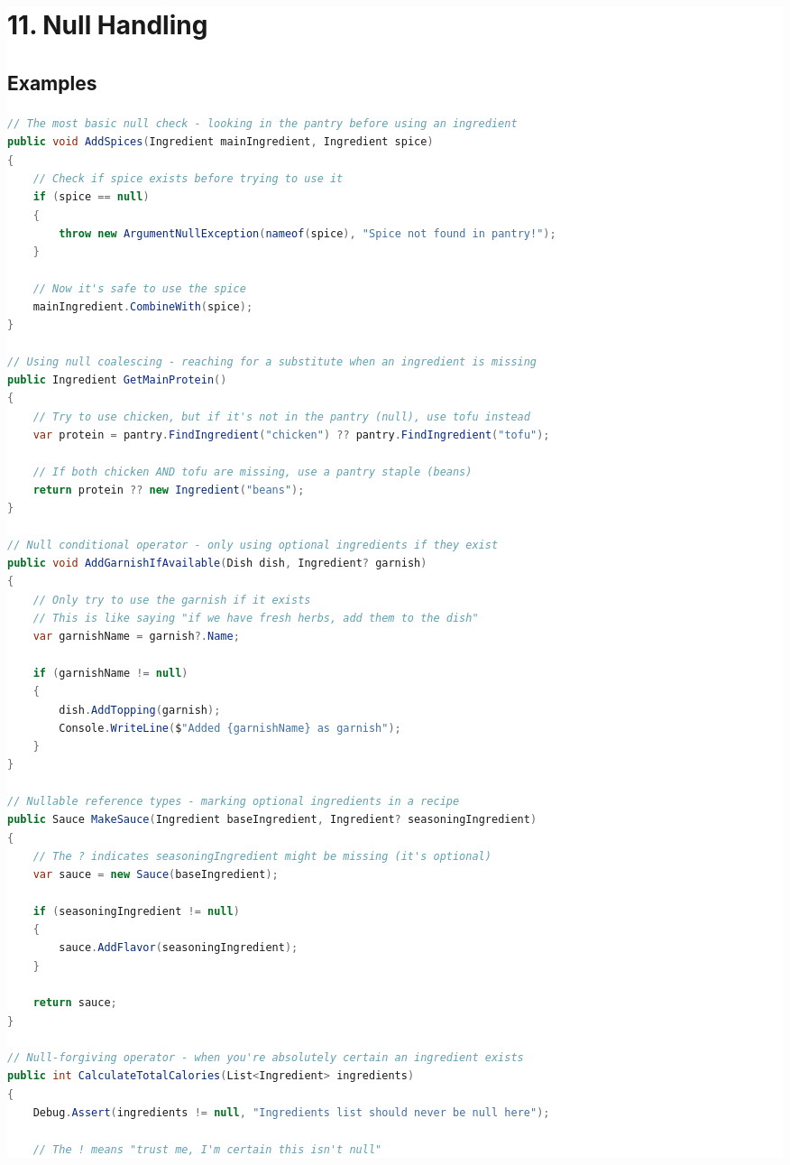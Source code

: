 # 11. Null Handling

## Examples

```csharp
// The most basic null check - looking in the pantry before using an ingredient
public void AddSpices(Ingredient mainIngredient, Ingredient spice)
{
    // Check if spice exists before trying to use it
    if (spice == null)
    {
        throw new ArgumentNullException(nameof(spice), "Spice not found in pantry!");
    }
    
    // Now it's safe to use the spice
    mainIngredient.CombineWith(spice);
}

// Using null coalescing - reaching for a substitute when an ingredient is missing
public Ingredient GetMainProtein()
{
    // Try to use chicken, but if it's not in the pantry (null), use tofu instead
    var protein = pantry.FindIngredient("chicken") ?? pantry.FindIngredient("tofu");
    
    // If both chicken AND tofu are missing, use a pantry staple (beans)
    return protein ?? new Ingredient("beans");
}

// Null conditional operator - only using optional ingredients if they exist
public void AddGarnishIfAvailable(Dish dish, Ingredient? garnish)
{
    // Only try to use the garnish if it exists
    // This is like saying "if we have fresh herbs, add them to the dish"
    var garnishName = garnish?.Name;
    
    if (garnishName != null)
    {
        dish.AddTopping(garnish);
        Console.WriteLine($"Added {garnishName} as garnish");
    }
}

// Nullable reference types - marking optional ingredients in a recipe
public Sauce MakeSauce(Ingredient baseIngredient, Ingredient? seasoningIngredient)
{
    // The ? indicates seasoningIngredient might be missing (it's optional)
    var sauce = new Sauce(baseIngredient);
    
    if (seasoningIngredient != null)
    {
        sauce.AddFlavor(seasoningIngredient);
    }
    
    return sauce;
}

// Null-forgiving operator - when you're absolutely certain an ingredient exists
public int CalculateTotalCalories(List<Ingredient> ingredients)
{
    Debug.Assert(ingredients != null, "Ingredients list should never be null here");
    
    // The ! means "trust me, I'm certain this isn't null"
```